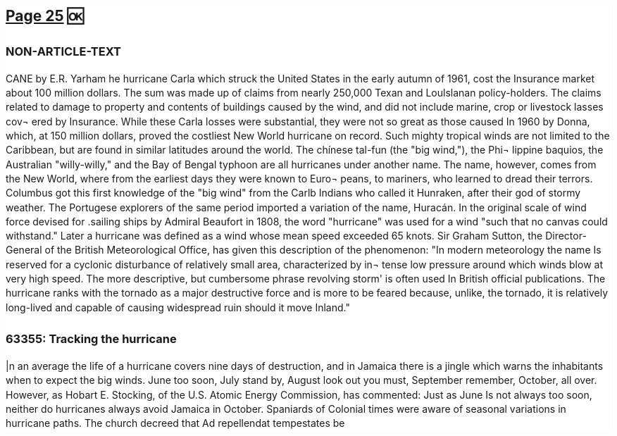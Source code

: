 ## [Page 25](https://demo.humlab.umu.se/courier/078356engo.pdf#page=25) 🆗
### NON-ARTICLE-TEXT
CANE
by E.R. Yarham
he hurricane Carla which struck the United
States in the early autumn of 1961, cost the
Insurance market about 100 million dollars. The sum
was made up of claims from nearly 250,000 Texan and
Loulslanan policy-holders. The claims related to damage
to property and contents of buildings caused by the wind,
and did not include marine, crop or livestock lasses cov¬
ered by Insurance. While these Carla losses were
substantial, they were not so great as those caused In
1960 by Donna, which, at 150 million dollars, proved the
costliest New World hurricane on record.
Such mighty tropical winds are not limited to the
Caribbean, but are found in similar latitudes around the
world. The chínese tal-fun (the "big wind,"), the Phi¬
lippine baquios, the Australian "willy-willy," and the Bay
of Bengal typhoon are all hurricanes under another
name. The name, however, comes from the New World,
where from the earliest days they were known to Euro¬
peans, to mariners, who learned to dread their terrors.
Columbus got this first knowledge of the "big wind" from
the Carlb Indians who called it Hunraken, after their
god of stormy weather. The Portugese explorers of the
same period imported a variation of the name, Huracán.
In the original scale of wind force devised for .sailing
ships by Admiral Beaufort in 1808, the word "hurricane"
was used for a wind "such that no canvas could
withstand." Later a hurricane was defined as a wind
whose mean speed exceeded 65 knots. Sir Graham Sutton,
the Director-General of the British Meteorological Office,
has given this description of the phenomenon: "In
modern meteorology the name Is reserved for a cyclonic
disturbance of relatively small area, characterized by in¬
tense low pressure around which winds blow at very high
speed. The more descriptive, but cumbersome phrase
revolving storm' is often used In British official
publications. The hurricane ranks with the tornado as a
major destructive force and is more to be feared because,
unlike, the tornado, it is relatively long-lived and capable
of causing widespread ruin should it move Inland."

### 63355: Tracking the hurricane
|n an average the life of a hurricane covers
nine days of destruction, and in Jamaica there
is a jingle which warns the inhabitants when to expect
the big winds.
June too soon,
July stand by,
August look out you must,
September remember,
October, all over.
However, as Hobart E. Stocking, of the U.S. Atomic
Energy Commission, has commented: Just as June Is not
always too soon, neither do hurricanes always avoid
Jamaica in October. Spaniards of Colonial times were
aware of seasonal variations in hurricane paths. The
church decreed that Ad repellendat tempestates be